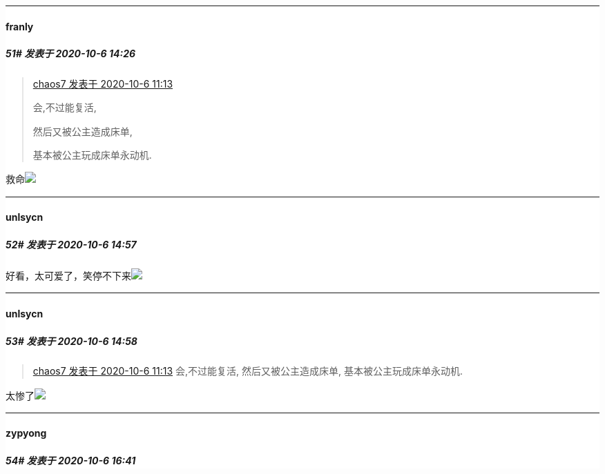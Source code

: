 





-----

####  franly  
##### 51#       发表于 2020-10-6 14:26



<blockquote><a href="httphttps://bbs.saraba1st.com/2b/forum.php?mod=redirect&amp;goto=findpost&amp;pid=48965036&amp;ptid=1909785" target="_blank">chaos7 发表于 2020-10-6 11:13</a>

会,不过能复活,

然后又被公主造成床单,

基本被公主玩成床单永动机.</blockquote>
救命<img src="https://static.saraba1st.com/image/smiley/face2017/209.gif" referrerpolicy="no-referrer">







-----

####  unlsycn  
##### 52#       发表于 2020-10-6 14:57




好看，太可爱了，笑停不下来<img src="https://static.saraba1st.com/image/smiley/face2017/068.png" referrerpolicy="no-referrer">







-----

####  unlsycn  
##### 53#       发表于 2020-10-6 14:58



<blockquote><a href="httphttps://bbs.saraba1st.com/2b/forum.php?mod=redirect&amp;goto=findpost&amp;pid=48965036&amp;ptid=1909785" target="_blank">chaos7 发表于 2020-10-6 11:13</a>
 会,不过能复活, 然后又被公主造成床单, 基本被公主玩成床单永动机. </blockquote>
太惨了<img src="https://static.saraba1st.com/image/smiley/face2017/209.gif" referrerpolicy="no-referrer">







-----

####  zypyong  
##### 54#       发表于 2020-10-6 16:41
